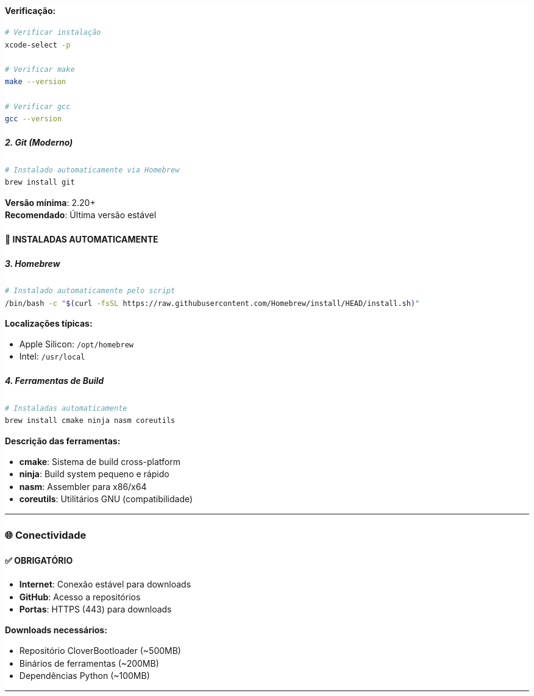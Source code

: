 **Verificação:**
```bash
# Verificar instalação
xcode-select -p

# Verificar make
make --version

# Verificar gcc
gcc --version
```

##### 2. **Git (Moderno)**
```bash
# Instalado automaticamente via Homebrew
brew install git
```
**Versão mínima**: 2.20+  
**Recomendado**: Última versão estável

#### 🔧 **INSTALADAS AUTOMATICAMENTE**

##### 3. **Homebrew**
```bash
# Instalado automaticamente pelo script
/bin/bash -c "$(curl -fsSL https://raw.githubusercontent.com/Homebrew/install/HEAD/install.sh)"
```
**Localizações típicas:**
- Apple Silicon: `/opt/homebrew`
- Intel: `/usr/local`

##### 4. **Ferramentas de Build**
```bash
# Instaladas automaticamente
brew install cmake ninja nasm coreutils
```

**Descrição das ferramentas:**
- **cmake**: Sistema de build cross-platform
- **ninja**: Build system pequeno e rápido
- **nasm**: Assembler para x86/x64
- **coreutils**: Utilitários GNU (compatibilidade)

---

### 🌐 **Conectividade**

#### ✅ **OBRIGATÓRIO**
- **Internet**: Conexão estável para downloads
- **GitHub**: Acesso a repositórios
- **Portas**: HTTPS (443) para downloads

**Downloads necessários:**
- Repositório CloverBootloader (~500MB)
- Binários de ferramentas (~200MB)
- Dependências Python (~100MB)

---